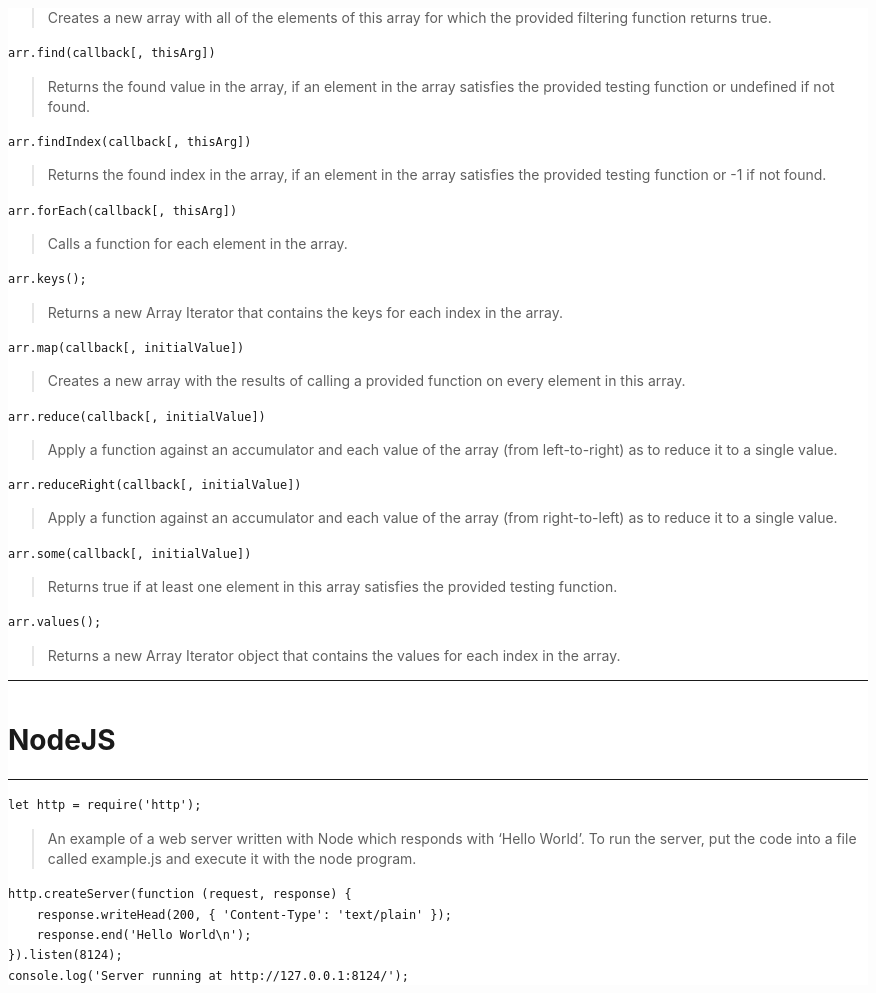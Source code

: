 > Creates a new array with all of the elements of this array for which the provided filtering function returns true.

    arr.find(callback[, thisArg])

> Returns the found value in the array, if an element in the array satisfies the provided testing function or undefined if not found.

    arr.findIndex(callback[, thisArg])

> Returns the found index in the array, if an element in the array satisfies the provided testing function or -1 if not found.

    arr.forEach(callback[, thisArg])

> Calls a function for each element in the array.

    arr.keys();

> Returns a new Array Iterator that contains the keys for each index in the array.

    arr.map(callback[, initialValue])

> Creates a new array with the results of calling a provided function on every element in this array.

    arr.reduce(callback[, initialValue])

> Apply a function against an accumulator and each value of the array (from left-to-right) as to reduce it to a single value.

    arr.reduceRight(callback[, initialValue])

> Apply a function against an accumulator and each value of the array (from right-to-left) as to reduce it to a single value.

    arr.some(callback[, initialValue])

> Returns true if at least one element in this array satisfies the provided testing function.

    arr.values();

> Returns a new Array Iterator object that contains the values for each index in the array.

------------------------------------------------------------------------

NodeJS
======

------------------------------------------------------------------------

    let http = require('http');

> An example of a web server written with Node which responds with ‘Hello World’. To run the server, put the code into a file called example.js and execute it with the node program.

    http.createServer(function (request, response) {
        response.writeHead(200, { 'Content-Type': 'text/plain' });
        response.end('Hello World\n');
    }).listen(8124);
    console.log('Server running at http://127.0.0.1:8124/');
